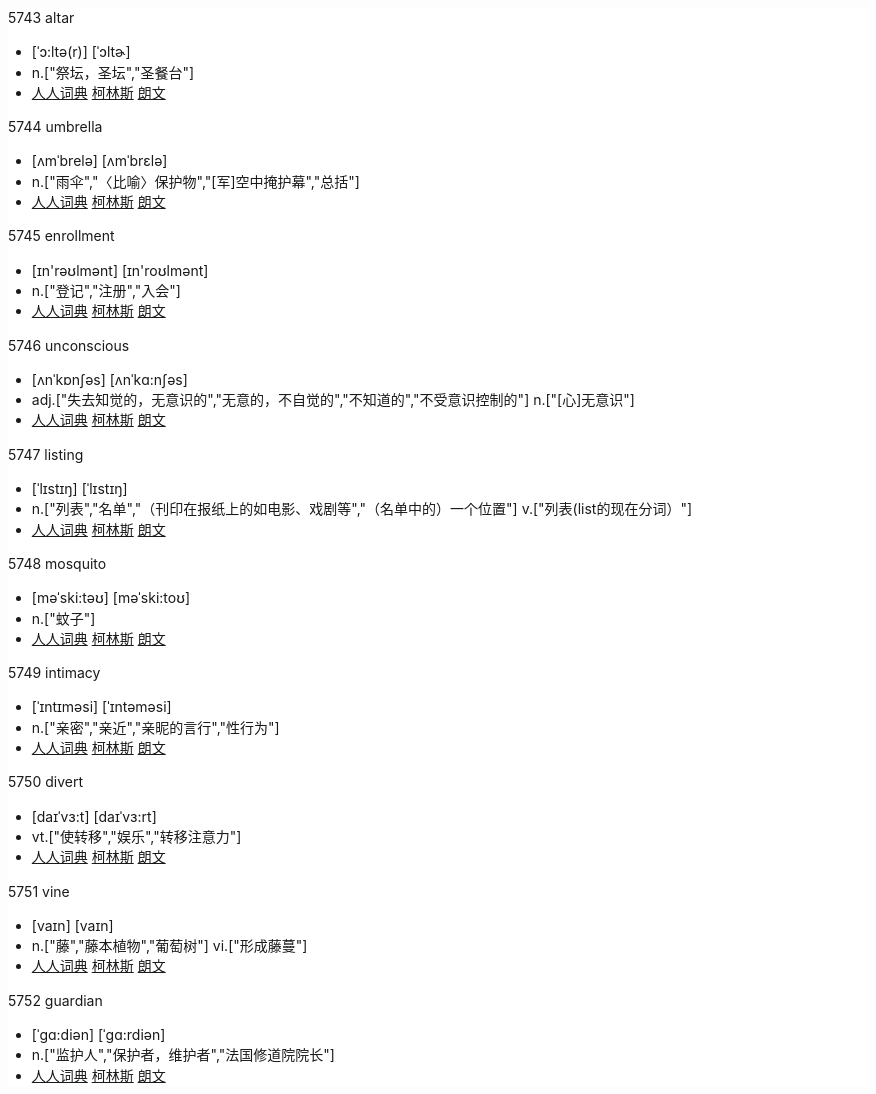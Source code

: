 5743 altar 
- [ˈɔ:ltə(r)]  [ˈɔltɚ] 
- n.["祭坛，圣坛","圣餐台"]   
- [人人词典](https://www.91dict.com/words?w=altar) [柯林斯](https://www.collinsdictionary.com/zh/dictionary/english/altar) [朗文](https://www.ldoceonline.com/dictionary/altar) 

5744 umbrella 
- [ʌmˈbrelə]  [ʌmˈbrɛlə] 
- n.["雨伞","〈比喻〉保护物","[军]空中掩护幕","总括"]   
- [人人词典](https://www.91dict.com/words?w=umbrella) [柯林斯](https://www.collinsdictionary.com/zh/dictionary/english/umbrella) [朗文](https://www.ldoceonline.com/dictionary/umbrella) 

5745 enrollment 
- [ɪn'rəʊlmənt]  [ɪn'roʊlmənt] 
- n.["登记","注册","入会"]   
- [人人词典](https://www.91dict.com/words?w=enrollment) [柯林斯](https://www.collinsdictionary.com/zh/dictionary/english/enrollment) [朗文](https://www.ldoceonline.com/dictionary/enrollment) 

5746 unconscious 
- [ʌnˈkɒnʃəs]  [ʌnˈkɑ:nʃəs] 
- adj.["失去知觉的，无意识的","无意的，不自觉的","不知道的","不受意识控制的"]  n.["[心]无意识"]   
- [人人词典](https://www.91dict.com/words?w=unconscious) [柯林斯](https://www.collinsdictionary.com/zh/dictionary/english/unconscious) [朗文](https://www.ldoceonline.com/dictionary/unconscious) 

5747 listing 
- [ˈlɪstɪŋ]  [ˈlɪstɪŋ] 
- n.["列表","名单","（刊印在报纸上的如电影、戏剧等","（名单中的）一个位置"]  v.["列表(list的现在分词）"]   
- [人人词典](https://www.91dict.com/words?w=listing) [柯林斯](https://www.collinsdictionary.com/zh/dictionary/english/listing) [朗文](https://www.ldoceonline.com/dictionary/listing) 

5748 mosquito 
- [məˈski:təʊ]  [məˈski:toʊ] 
- n.["蚊子"]   
- [人人词典](https://www.91dict.com/words?w=mosquito) [柯林斯](https://www.collinsdictionary.com/zh/dictionary/english/mosquito) [朗文](https://www.ldoceonline.com/dictionary/mosquito) 

5749 intimacy 
- [ˈɪntɪməsi]  [ˈɪntəməsi] 
- n.["亲密","亲近","亲昵的言行","性行为"]   
- [人人词典](https://www.91dict.com/words?w=intimacy) [柯林斯](https://www.collinsdictionary.com/zh/dictionary/english/intimacy) [朗文](https://www.ldoceonline.com/dictionary/intimacy) 

5750 divert 
- [daɪˈvɜ:t]  [daɪˈvɜ:rt] 
- vt.["使转移","娱乐","转移注意力"]   
- [人人词典](https://www.91dict.com/words?w=divert) [柯林斯](https://www.collinsdictionary.com/zh/dictionary/english/divert) [朗文](https://www.ldoceonline.com/dictionary/divert) 

5751 vine 
- [vaɪn]  [vaɪn] 
- n.["藤","藤本植物","葡萄树"]  vi.["形成藤蔓"]   
- [人人词典](https://www.91dict.com/words?w=vine) [柯林斯](https://www.collinsdictionary.com/zh/dictionary/english/vine) [朗文](https://www.ldoceonline.com/dictionary/vine) 

5752 guardian 
- [ˈgɑ:diən]  [ˈgɑ:rdiən] 
- n.["监护人","保护者，维护者","法国修道院院长"]   
- [人人词典](https://www.91dict.com/words?w=guardian) [柯林斯](https://www.collinsdictionary.com/zh/dictionary/english/guardian) [朗文](https://www.ldoceonline.com/dictionary/guardian) 
